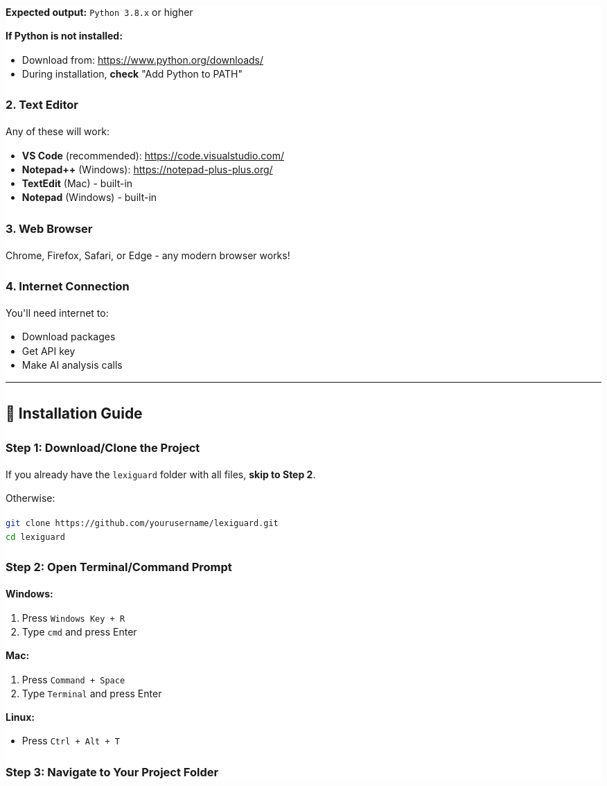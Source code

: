 **Expected output:** `Python 3.8.x` or higher

**If Python is not installed:**
- Download from: https://www.python.org/downloads/
- During installation, **check** "Add Python to PATH"

### 2. Text Editor

Any of these will work:
- **VS Code** (recommended): https://code.visualstudio.com/
- **Notepad++** (Windows): https://notepad-plus-plus.org/
- **TextEdit** (Mac) - built-in
- **Notepad** (Windows) - built-in

### 3. Web Browser

Chrome, Firefox, Safari, or Edge - any modern browser works!

### 4. Internet Connection

You'll need internet to:
- Download packages
- Get API key
- Make AI analysis calls

---

## 🚀 Installation Guide

### Step 1: Download/Clone the Project

If you already have the `lexiguard` folder with all files, **skip to Step 2**.

Otherwise:
```bash
git clone https://github.com/yourusername/lexiguard.git
cd lexiguard
```

### Step 2: Open Terminal/Command Prompt

**Windows:**
1. Press `Windows Key + R`
2. Type `cmd` and press Enter

**Mac:**
1. Press `Command + Space`
2. Type `Terminal` and press Enter

**Linux:**
- Press `Ctrl + Alt + T`

### Step 3: Navigate to Your Project Folder
